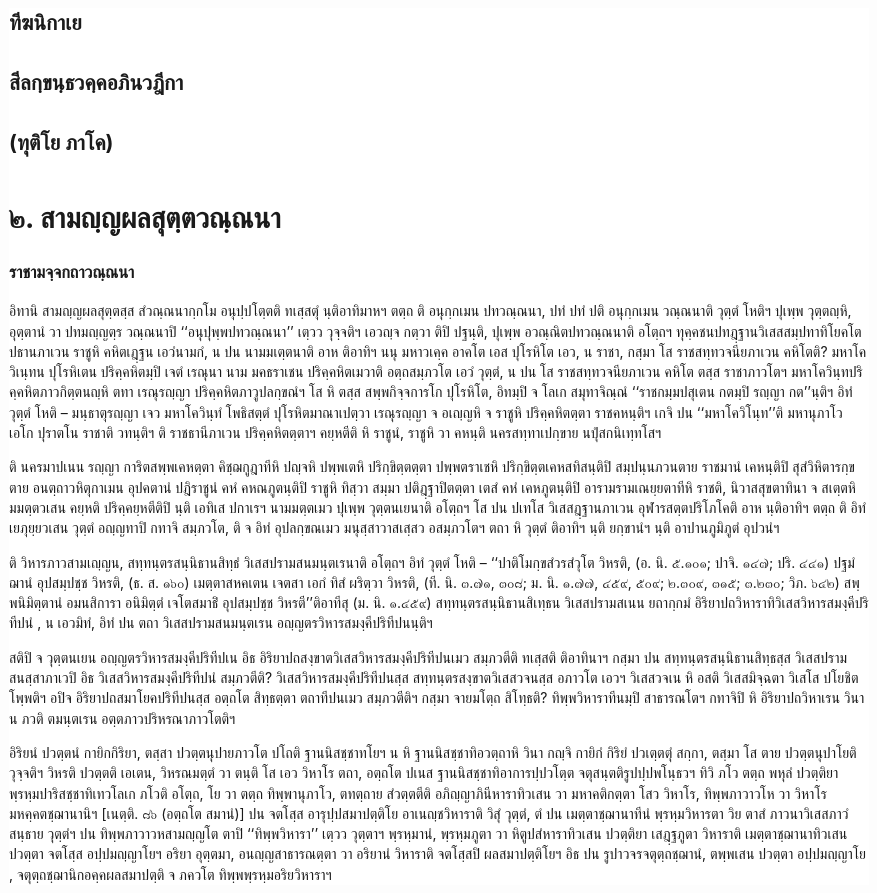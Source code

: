 <h2>ทีฆนิกาเย</h2>
<h2>สีลกฺขนฺธวคฺคอภินวฎีกา</h2>
<h2>(ทุติโย ภาโค)</h2>
<h1>๒. สามญฺญผลสุตฺตวณฺณนา</h1>
<h3>ราชามจฺจกถาวณฺณนา</h3>
<p> อิทานิ   สามญฺญผลสุตฺตสฺส สํวณฺณนากฺกโม อนุปฺปโตฺตติ ทเสฺสตุํ นฺติอาทิมาหฯ ตตฺถ ติ อนุกฺกเมน ปทวณฺณนา, ปทํ ปทํ ปติ อนุกฺกเมน วณฺณนาติ วุตฺตํ โหติฯ ปุเพฺพ วุตฺตญฺหิ, อุตฺตานํ วา ปทมญฺญตฺร วณฺณนาปิ ‘‘อนุปุพฺพปทวณฺณนา’’ เตฺวว วุจฺจติฯ เอวญฺจ กตฺวา ติปิ ปฐนฺติ, ปุเพฺพ อวณฺณิตปทวณฺณนาติ อโตฺถฯ ทุคฺคชนปทฎฺฐานวิเสสสมฺปทาทิโยคโต ปธานภาเวน ราชูหิ คหิตเฎฺฐน เอวํนามกํ, น ปน นามมเตฺตนาติ อาห ติอาทิฯ นนุ  มหาวเคฺค  อาคโต เอส ปุโรหิโต เอว, น ราชา, กสฺมา โส ราชสทฺทวจนียภาเวน คหิโตติ? มหาโควิเนฺทน ปุโรหิเตน ปริคฺคหิตมฺปิ เจตํ เรณุนา นาม มคธราเชน ปริคฺคหิตเมวาติ อตฺถสมฺภวโต เอวํ วุตฺตํ, น ปน โส ราชสทฺทวจนียภาเวน คหิโต ตสฺส ราชาภาวโตฯ มหาโควินฺทปริคฺคหิตภาวกิตฺตนญฺหิ ตทา เรณุรญฺญา ปริคฺคหิตภาวูปลกฺขณํฯ โส หิ ตสฺส สพฺพกิจฺจการโก ปุโรหิโต, อิทมฺปิ จ โลเก สมุทาจิณฺณํ  ‘‘ราชกมฺมปสุเตน กตมฺปิ รญฺญา กต’’นฺติฯ อิทํ วุตฺตํ โหติ – มนฺธาตุรญฺญา เจว มหาโควินฺทํ โพธิสตฺตํ ปุโรหิตมาณาเปตฺวา เรณุรญฺญา จ อเญฺญหิ จ ราชูหิ ปริคฺคหิตตฺตา ราชคหนฺติฯ เกจิ ปน ‘‘มหาโควิโนฺท’’ติ มหานุภาโว เอโก ปุราตโน ราชาติ วทนฺติฯ ติ ราชธานีภาเวน ปริคฺคหิตตฺตาฯ คยฺหตีติ หิ  ราชูนํ, ราชูหิ วา คหนฺติ  นครสทฺทาเปกฺขาย นปุํสกนิเทฺทโสฯ</p>


<p>ติ นครมาปเนน รญฺญา การิตสพฺพเคหตฺตา  คิชฺฌกูฎาทีหิ ปญฺจหิ ปพฺพเตหิ ปริกฺขิตฺตตฺตา ปพฺพตราเชหิ ปริกฺขิตฺตเคหสทิสนฺติปิ  สมฺปนฺนภวนตาย ราชมานํ เคหนฺติปิ  สุสํวิหิตารกฺขตาย อนตฺถาวหิตุกาเมน อุปคตานํ ปฎิราชูนํ คหํ คหณภูตนฺติปิ  ราชูหิ ทิสฺวา สมฺมา ปติฎฺฐาปิตตฺตา เตสํ คหํ เคหภูตนฺติปิ  อารามรามเณยฺยตาทีหิ ราชติ, นิวาสสุขตาทินา จ สเตฺตหิ มมตฺตวเสน คยฺหติ ปริคฺคยฺหตีติปิ นฺติ เอทิเส ปกาเรฯ นามมตฺตเมว ปุเพฺพ วุตฺตนเยนาติ อโตฺถฯ โส ปน ปเทโส วิเสสฎฺฐานภาเวน อุฬารสตฺตปริโภโคติ อาห นฺติอาทิฯ ตตฺถ ติ อิทํ เยภุยฺยวเสน วุตฺตํ อญฺญทาปิ กทาจิ สมฺภวโต, ติ จ อิทํ อุปลกฺขณเมว มนุสฺสาวาสเสฺสว อสมฺภวโตฯ ตถา หิ วุตฺตํ ติอาทิฯ นฺติ ยกฺขานํฯ นฺติ อาปานภูมิภูตํ อุปวนํฯ</p>


<p>ติ วิหารภาวสามเญฺญน, สทฺทนฺตรสนฺนิธานสิทฺธํ วิเสสปรามสนมนฺตเรนาติ อโตฺถฯ อิทํ วุตฺตํ โหติ – ‘‘ปาติโมกฺขสํวรสํวุโต วิหรติ, (อ. นิ. ๕.๑๐๑; ปาจิ. ๑๔๗; ปริ. ๔๔๑) ปฐมํ ฌานํ อุปสมฺปชฺช วิหรติ, (ธ. ส. ๑๖๐) เมตฺตาสหคเตน เจตสา เอกํ ทิสํ ผริตฺวา วิหรติ, (ที. นิ. ๓.๗๑, ๓๐๘; ม. นิ. ๑.๗๗, ๔๕๙, ๕๐๙; ๒.๓๐๙, ๓๑๕; ๓.๒๓๐; วิภ. ๖๔๒) สพฺพนิมิตฺตานํ อมนสิการา อนิมิตฺตํ เจโตสมาธิํ อุปสมฺปชฺช วิหรตี’’ติอาทีสุ (ม. นิ. ๑.๔๕๙) สทฺทนฺตรสนฺนิธานสิเทฺธน วิเสสปรามสเนน ยถากฺกมํ อิริยาปถวิหาราทิวิเสสวิหารสมงฺคีปริทีปนํ  , น เอวมิทํ, อิทํ ปน ตถา วิเสสปรามสนมนฺตเรน อญฺญตรวิหารสมงฺคีปริทีปนนฺติฯ</p>


<p>สติปิ จ วุตฺตนเยน อญฺญตรวิหารสมงฺคีปริทีปเน อิธ อิริยาปถสงฺขาตวิเสสวิหารสมงฺคีปริทีปนเมว สมฺภวตีติ ทเสฺสติ ติอาทินาฯ กสฺมา ปน สทฺทนฺตรสนฺนิธานสิทฺธสฺส วิเสสปรามสนสฺสาภาเวปิ อิธ วิเสสวิหารสมงฺคีปริทีปนํ สมฺภวตีติ? วิเสสวิหารสมงฺคีปริทีปนสฺส สทฺทนฺตรสงฺขาตวิเสสวจนสฺส อภาวโต เอวฯ วิเสสวจเน หิ อสติ วิเสสมิจฺฉตา วิเสโส ปโยชิตโพฺพติฯ อปิจ อิริยาปถสมาโยคปริทีปนสฺส อตฺถโต สิทฺธตฺตา ตถาทีปนเมว สมฺภวตีติฯ กสฺมา จายมโตฺถ สิโทฺธติ? ทิพฺพวิหาราทีนมฺปิ สาธารณโตฯ กทาจิปิ หิ อิริยาปถวิหาเรน วินา น ภวติ ตมนฺตเรน อตฺตภาวปริหรณาภาวโตติฯ</p>


<p>อิริยนํ ปวตฺตนํ  กายิกกิริยา, ตสฺสา ปวตฺตนุปายภาวโต ปโถติ  ฐานนิสชฺชาทโยฯ น หิ ฐานนิสชฺชาทิอวตฺถาหิ วินา กญฺจิ กายิกํ กิริยํ ปวเตฺตตุํ สกฺกา, ตสฺมา โส ตาย ปวตฺตนุปาโยติ วุจฺจติฯ วิหรติ ปวตฺตติ เอเตน, วิหรณมตฺตํ วา ตนฺติ  โส เอว วิหาโร ตถา, อตฺถโต ปเนส ฐานนิสชฺชาทิอาการปฺปวโตฺต จตุสนฺตติรูปปฺปพโนฺธวฯ ทิวิ ภโว  ตตฺถ พหุลํ ปวตฺติยา พฺรหฺมปาริสชฺชาทิเทวโลเก ภโวติ อโตฺถ, โย วา ตตฺถ ทิพฺพานุภาโว, ตทตฺถาย สํวตฺตตีติ  อภิญฺญาภินีหาราทิวเสน วา มหาคติกตฺตา  โสว วิหาโร, ทิพฺพภาวาวโห วา วิหาโร  มหคฺคตชฺฌานานิฯ  [เนตฺติ. ๘๖ (อตฺถโต สมานํ)] ปน จตโสฺส อารุปฺปสมาปตฺติโย อาเนญฺชวิหาราติ วิสุํ วุตฺตํ, ตํ ปน เมตฺตาชฺฌานาทีนํ พฺรหฺมวิหารตา วิย ตาสํ ภาวนาวิเสสภาวํ สนฺธาย วุตฺตํฯ  ปน ทิพฺพภาวาวหสามญฺญโต ตาปิ ‘‘ทิพฺพวิหารา’’ เตฺวว วุตฺตาฯ พฺรหฺมานํ, พฺรหฺมภูตา วา หิตูปสํหาราทิวเสน ปวตฺติยา เสฎฺฐภูตา วิหาราติ  เมตฺตาชฺฌานาทิวเสน ปวตฺตา จตโสฺส อปฺปมญฺญาโยฯ อริยา อุตฺตมา, อนญฺญสาธารณตฺตา วา อริยานํ วิหาราติ  จตโสฺสปิ ผลสมาปตฺติโยฯ อิธ ปน รูปาวจรจตุตฺถชฺฌานํ, ตพฺพเสน ปวตฺตา อปฺปมญฺญาโย , จตุตฺถชฺฌานิกอคฺคผลสมาปตฺติ จ ภควโต ทิพฺพพฺรหฺมอริยวิหาราฯ</p>
